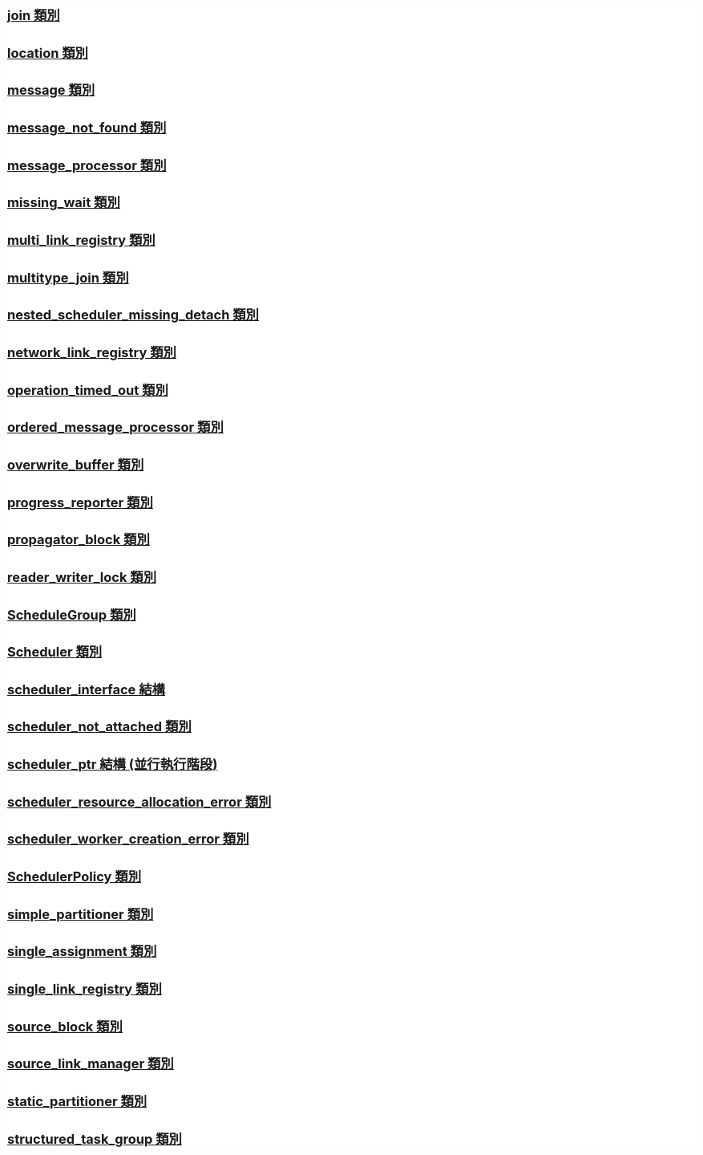### [join 類別](join-class.md)
### [location 類別](location-class.md)
### [message 類別](message-class.md)
### [message_not_found 類別](message-not-found-class.md)
### [message_processor 類別](message-processor-class.md)
### [missing_wait 類別](missing-wait-class.md)
### [multi_link_registry 類別](multi-link-registry-class.md)
### [multitype_join 類別](multitype-join-class.md)
### [nested_scheduler_missing_detach 類別](nested-scheduler-missing-detach-class.md)
### [network_link_registry 類別](network-link-registry-class.md)
### [operation_timed_out 類別](operation-timed-out-class.md)
### [ordered_message_processor 類別](ordered-message-processor-class.md)
### [overwrite_buffer 類別](overwrite-buffer-class.md)
### [progress_reporter 類別](progress-reporter-class.md)
### [propagator_block 類別](propagator-block-class.md)
### [reader_writer_lock 類別](reader-writer-lock-class.md)
### [ScheduleGroup 類別](schedulegroup-class.md)
### [Scheduler 類別](scheduler-class.md)
### [scheduler_interface 結構](scheduler-interface-structure.md)
### [scheduler_not_attached 類別](scheduler-not-attached-class.md)
### [scheduler_ptr 結構 (並行執行階段)](scheduler-ptr-structure-concurrency-runtime.md)
### [scheduler_resource_allocation_error 類別](scheduler-resource-allocation-error-class.md)
### [scheduler_worker_creation_error 類別](scheduler-worker-creation-error-class.md)
### [SchedulerPolicy 類別](schedulerpolicy-class.md)
### [simple_partitioner 類別](simple-partitioner-class.md)
### [single_assignment 類別](single-assignment-class.md)
### [single_link_registry 類別](single-link-registry-class.md)
### [source_block 類別](source-block-class.md)
### [source_link_manager 類別](source-link-manager-class.md)
### [static_partitioner 類別](static-partitioner-class.md)
### [structured_task_group 類別](structured-task-group-class.md)